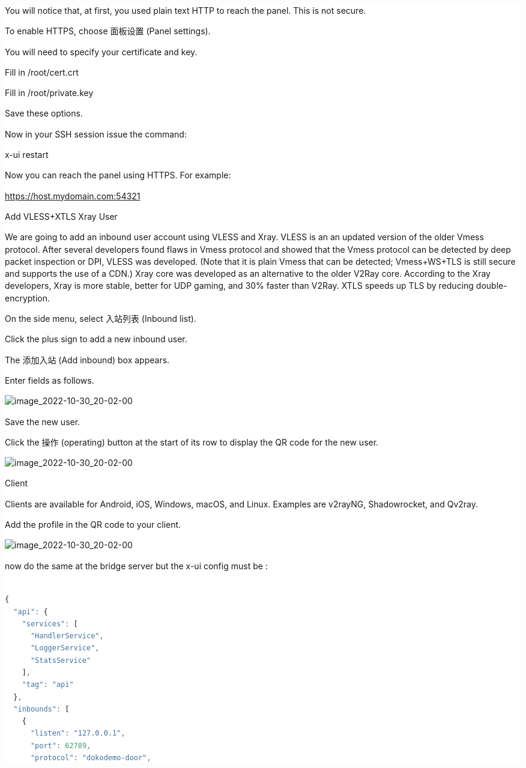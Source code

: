 You will notice that, at first, you used plain text HTTP to reach the panel. This is not secure.

To enable HTTPS, choose 面板设置 (Panel settings).

You will need to specify your certificate and key.

Fill in /root/cert.crt

Fill in /root/private.key

Save these options.

Now in your SSH session issue the command:

x-ui restart

Now you can reach the panel using HTTPS. For example:

https://host.mydomain.com:54321

Add VLESS+XTLS Xray User

We are going to add an inbound user account using VLESS and Xray. VLESS is an an updated version of the older Vmess protocol. After several developers found flaws in Vmess protocol and showed that the Vmess protocol can be detected by deep packet inspection or DPI, VLESS was developed. (Note that it is plain Vmess that can be detected; Vmess+WS+TLS is still secure and supports the use of a CDN.) Xray core was developed as an alternative to the older V2Ray core. According to the Xray developers, Xray is more stable, better for UDP gaming, and 30% faster than V2Ray. XTLS speeds up TLS by reducing double-encryption.

On the side menu, select 入站列表 (Inbound list).

Click the plus sign to add a new inbound user.

The 添加入站 (Add inbound) box appears.

Enter fields as follows.

![image_2022-10-30_20-02-00](https://seakfind.github.io/images/xui009.png)

Save the new user.

Click the 操作 (operating) button at the start of its row to display the QR code for the new user.

![image_2022-10-30_20-02-00](https://seakfind.github.io/images/xui010.png)


Client

Clients are available for Android, iOS, Windows, macOS, and Linux. Examples are v2rayNG, Shadowrocket, and Qv2ray.

Add the profile in the QR code to your client.

![image_2022-10-30_20-02-00](https://seakfind.github.io/images/xui011.png)

now do the same at the bridge server but the x-ui  config must be :
```javascript

{
  "api": {
    "services": [
      "HandlerService",
      "LoggerService",
      "StatsService"
    ],
    "tag": "api"
  },
  "inbounds": [
    {
      "listen": "127.0.0.1",
      "port": 62789,
      "protocol": "dokodemo-door",
```